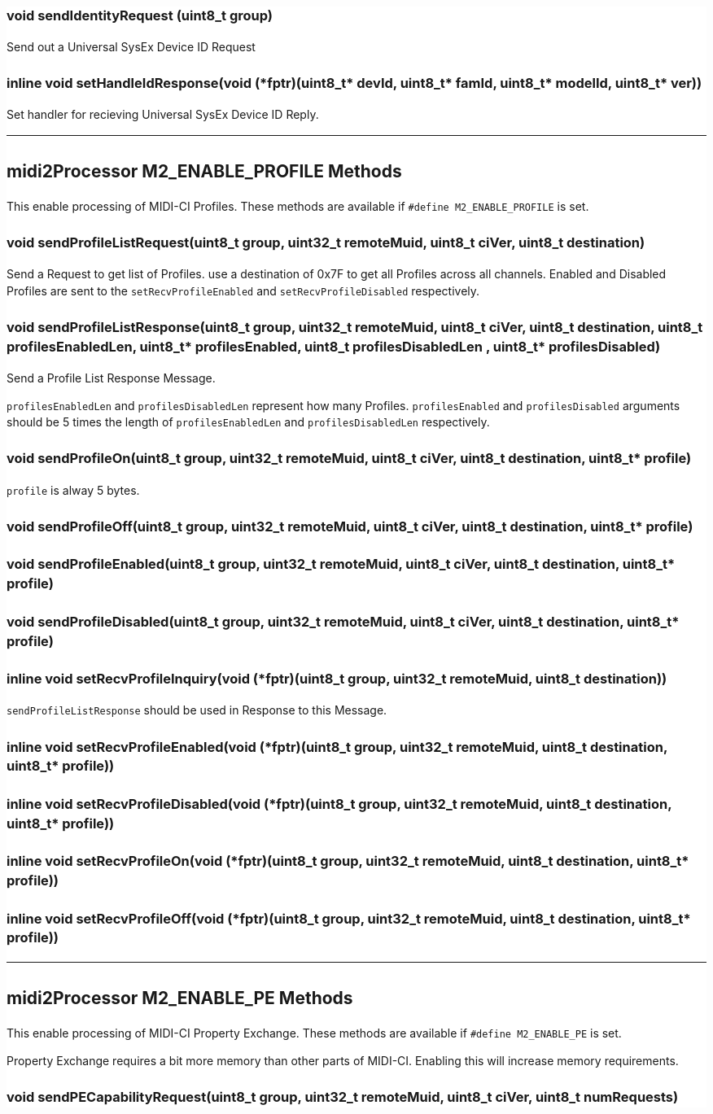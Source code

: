 ### void sendIdentityRequest (uint8_t group)
Send out a Universal SysEx Device ID Request

### inline void setHandleIdResponse(void (\*fptr)(uint8_t\* devId, uint8_t\* famId, uint8_t\* modelId, uint8_t\* ver))
Set handler for recieving Universal SysEx Device ID Reply.

---
## midi2Processor M2_ENABLE_PROFILE Methods
This enable processing of MIDI-CI Profiles. These methods are available if ```#define M2_ENABLE_PROFILE``` is set.

### void sendProfileListRequest(uint8_t group, uint32_t remoteMuid, uint8_t ciVer, uint8_t destination)
Send a Request to get list of Profiles. use a destination of 0x7F to get all Profiles across all channels.
Enabled and Disabled Profiles are sent to the ```setRecvProfileEnabled``` and ```setRecvProfileDisabled``` respectively.

### void sendProfileListResponse(uint8_t group, uint32_t remoteMuid, uint8_t ciVer, uint8_t destination, uint8_t profilesEnabledLen, uint8_t\* profilesEnabled, uint8_t profilesDisabledLen , uint8_t\* profilesDisabled)
Send a Profile List Response Message.

```profilesEnabledLen``` and ```profilesDisabledLen``` represent how many Profiles. ```profilesEnabled``` and ```profilesDisabled``` arguments should be 5 times the length of ```profilesEnabledLen``` and ```profilesDisabledLen``` respectively.

### void sendProfileOn(uint8_t group, uint32_t remoteMuid, uint8_t ciVer, uint8_t destination, uint8_t\* profile)
```profile``` is alway 5 bytes.

### void sendProfileOff(uint8_t group, uint32_t remoteMuid, uint8_t ciVer, uint8_t destination, uint8_t\* profile)
### void sendProfileEnabled(uint8_t group, uint32_t remoteMuid, uint8_t ciVer, uint8_t destination, uint8_t\* profile)
### void sendProfileDisabled(uint8_t group, uint32_t remoteMuid, uint8_t ciVer, uint8_t destination, uint8_t\* profile)

### inline void setRecvProfileInquiry(void (\*fptr)(uint8_t group, uint32_t remoteMuid, uint8_t destination))
```sendProfileListResponse``` should be used in Response to this Message.

### inline void setRecvProfileEnabled(void (\*fptr)(uint8_t group, uint32_t remoteMuid, uint8_t destination, uint8_t\* profile))
### inline void setRecvProfileDisabled(void (\*fptr)(uint8_t group, uint32_t remoteMuid, uint8_t destination, uint8_t\* profile))
### inline void setRecvProfileOn(void (\*fptr)(uint8_t group, uint32_t remoteMuid, uint8_t destination, uint8_t\* profile))
### inline void setRecvProfileOff(void (\*fptr)(uint8_t group, uint32_t remoteMuid, uint8_t destination, uint8_t\* profile))


---
## midi2Processor M2_ENABLE_PE Methods
This enable processing of MIDI-CI Property Exchange. These methods are available if ```#define M2_ENABLE_PE``` is set.

Property Exchange requires a bit more memory than other parts of MIDI-CI. Enabling this will increase memory requirements.

### void sendPECapabilityRequest(uint8_t group, uint32_t remoteMuid, uint8_t ciVer, uint8_t numRequests)
```